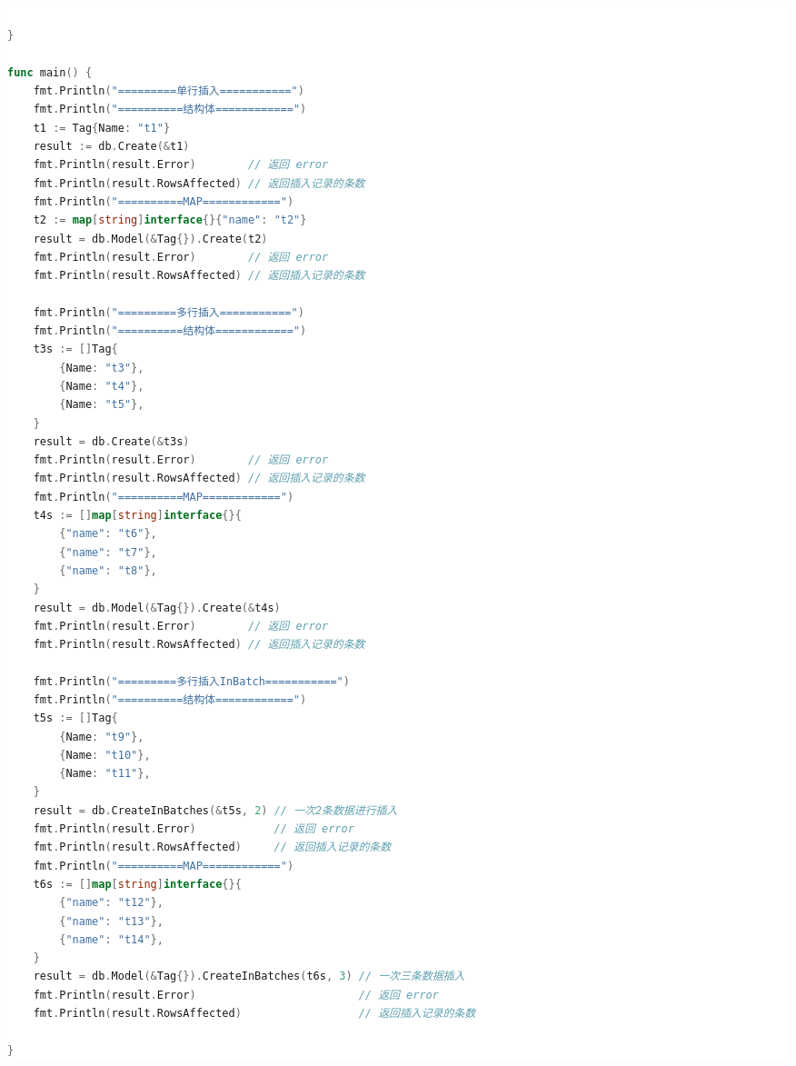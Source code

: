 ```go

}

func main() {
	fmt.Println("=========单行插入===========")
	fmt.Println("==========结构体============")
	t1 := Tag{Name: "t1"}
	result := db.Create(&t1)
	fmt.Println(result.Error)        // 返回 error
	fmt.Println(result.RowsAffected) // 返回插入记录的条数
	fmt.Println("==========MAP============")
	t2 := map[string]interface{}{"name": "t2"}
	result = db.Model(&Tag{}).Create(t2)
	fmt.Println(result.Error)        // 返回 error
	fmt.Println(result.RowsAffected) // 返回插入记录的条数

	fmt.Println("=========多行插入===========")
	fmt.Println("==========结构体============")
	t3s := []Tag{
		{Name: "t3"},
		{Name: "t4"},
		{Name: "t5"},
	}
	result = db.Create(&t3s)
	fmt.Println(result.Error)        // 返回 error
	fmt.Println(result.RowsAffected) // 返回插入记录的条数
	fmt.Println("==========MAP============")
	t4s := []map[string]interface{}{
		{"name": "t6"},
		{"name": "t7"},
		{"name": "t8"},
	}
	result = db.Model(&Tag{}).Create(&t4s)
	fmt.Println(result.Error)        // 返回 error
	fmt.Println(result.RowsAffected) // 返回插入记录的条数

	fmt.Println("=========多行插入InBatch===========")
	fmt.Println("==========结构体============")
	t5s := []Tag{
		{Name: "t9"},
		{Name: "t10"},
		{Name: "t11"},
	}
	result = db.CreateInBatches(&t5s, 2) // 一次2条数据进行插入
	fmt.Println(result.Error)            // 返回 error
	fmt.Println(result.RowsAffected)     // 返回插入记录的条数
	fmt.Println("==========MAP============")
	t6s := []map[string]interface{}{
		{"name": "t12"},
		{"name": "t13"},
		{"name": "t14"},
	}
	result = db.Model(&Tag{}).CreateInBatches(t6s, 3) // 一次三条数据插入
	fmt.Println(result.Error)                         // 返回 error
	fmt.Println(result.RowsAffected)                  // 返回插入记录的条数

}

```
